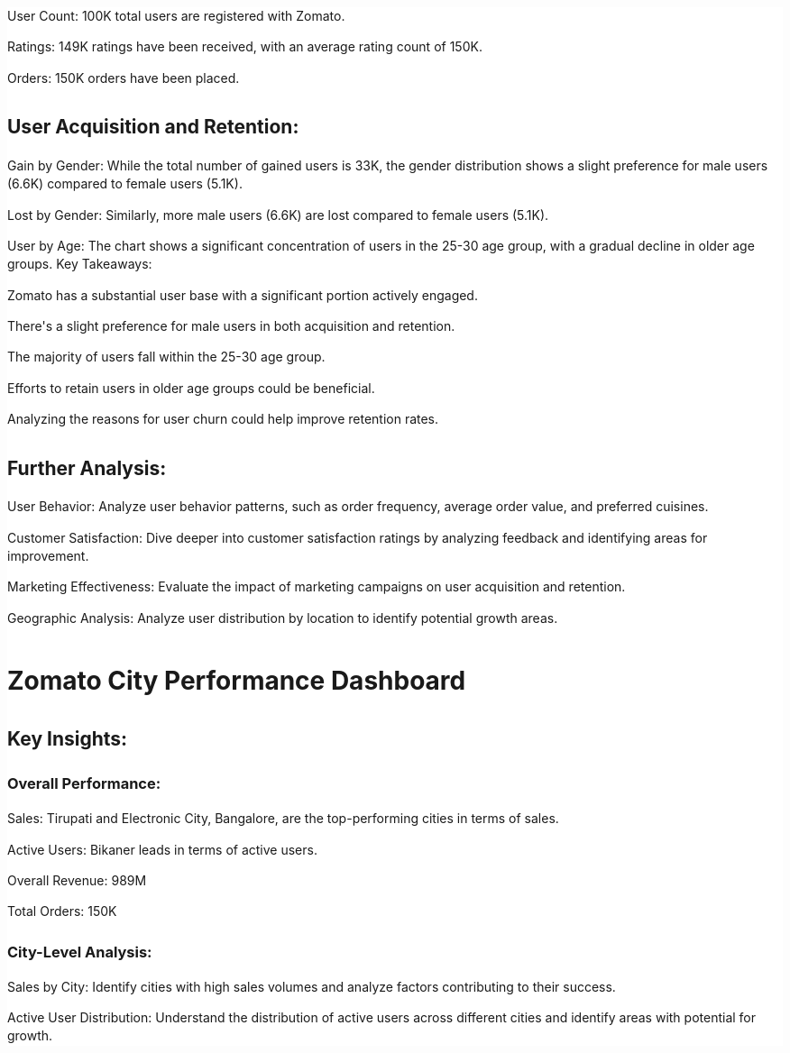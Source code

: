 User Count: 100K total users are registered with Zomato.

Ratings: 149K ratings have been received, with an average rating count of 150K.

Orders: 150K orders have been placed.

## User Acquisition and Retention:
Gain by Gender: While the total number of gained users is 33K, the gender distribution shows a slight preference for male users (6.6K) compared to female users (5.1K).

Lost by Gender: Similarly, more male users (6.6K) are lost compared to female users (5.1K).

User by Age: The chart shows a significant concentration of users in the 25-30 age group, with a gradual decline in older age groups. Key Takeaways:

Zomato has a substantial user base with a significant portion actively engaged.

There's a slight preference for male users in both acquisition and retention.

The majority of users fall within the 25-30 age group.

Efforts to retain users in older age groups could be beneficial.

Analyzing the reasons for user churn could help improve retention rates.

## Further Analysis:
User Behavior: Analyze user behavior patterns, such as order frequency, average order value, and preferred cuisines.

Customer Satisfaction: Dive deeper into customer satisfaction ratings by analyzing feedback and identifying areas for improvement.

Marketing Effectiveness: Evaluate the impact of marketing campaigns on user acquisition and retention.

Geographic Analysis: Analyze user distribution by location to identify potential growth areas.

# Zomato City Performance Dashboard
## Key Insights:
### Overall Performance:
Sales: Tirupati and Electronic City, Bangalore, are the top-performing cities in terms of sales.

Active Users: Bikaner leads in terms of active users.

Overall Revenue: 989M

Total Orders: 150K

### City-Level Analysis:
Sales by City: Identify cities with high sales volumes and analyze factors contributing to their success.

Active User Distribution: Understand the distribution of active users across different cities and identify areas with potential for growth.
